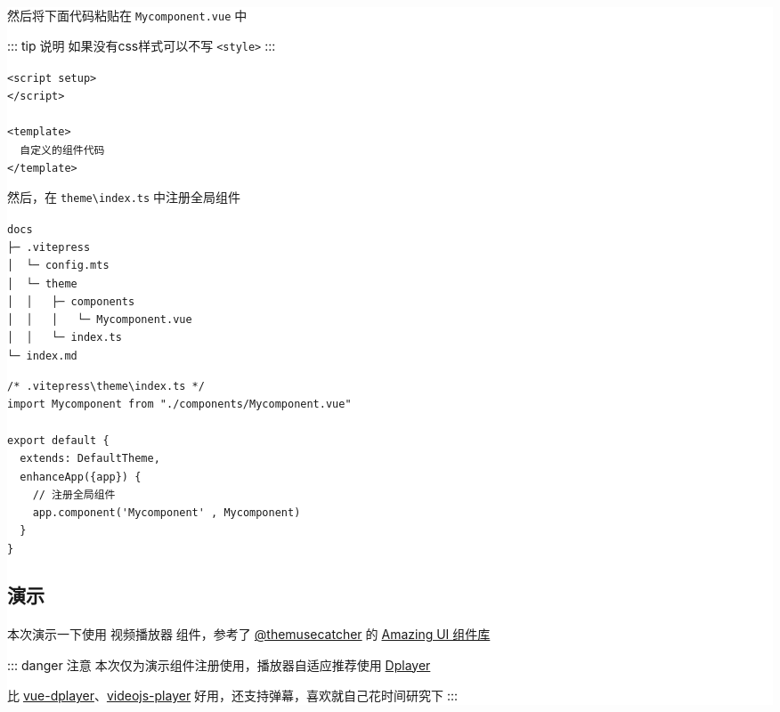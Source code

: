 然后将下面代码粘贴在 `Mycomponent.vue` 中

::: tip 说明
如果没有css样式可以不写 `<style>`
:::

```vue
<script setup>
</script>

<template>
  自定义的组件代码
</template>
```


然后，在 `theme\index.ts` 中注册全局组件


```md{7}
docs
├─ .vitepress
│  └─ config.mts
│  └─ theme
│  │   ├─ components
│  │   │   └─ Mycomponent.vue
│  │   └─ index.ts
└─ index.md
```

```ts{2,6-9}
/* .vitepress\theme\index.ts */
import Mycomponent from "./components/Mycomponent.vue"

export default {
  extends: DefaultTheme,
  enhanceApp({app}) {
    // 注册全局组件
    app.component('Mycomponent' , Mycomponent)
  }
}
```





## 演示


本次演示一下使用 视频播放器 组件，参考了 [@themusecatcher](https://github.com/themusecatcher) 的 [Amazing UI 组件库](https://themusecatcher.github.io/vue-amazing-ui/guide/components/video.html)

::: danger 注意
本次仅为演示组件注册使用，播放器自适应推荐使用 [Dplayer](https://github.com/DIYgod/DPlayer)

比 [vue-dplayer](https://github.com/MoePlayer/vue-dplayer)、[videojs-player](https://github.com/surmon-china/videojs-player) 好用，还支持弹幕，喜欢就自己花时间研究下
:::
